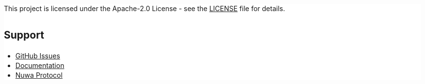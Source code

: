This project is licensed under the Apache-2.0 License - see the [LICENSE](https://github.com/nuwa-protocol/nuwa/blob/main/LICENSE) file for details.

## Support

- [GitHub Issues](https://github.com/nuwa-protocol/nuwa/issues)
- [Documentation](https://github.com/nuwa-protocol/nuwa/tree/main/nuwa-kit/typescript/packages/cap-kit)
- [Nuwa Protocol](https://nuwa.ai)
